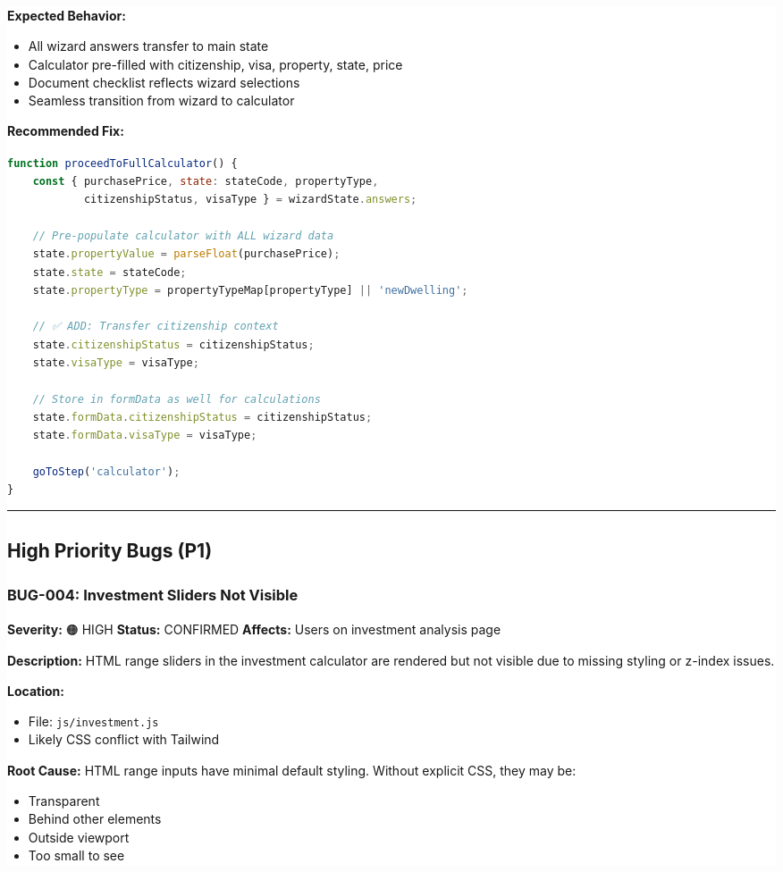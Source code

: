 **Expected Behavior:**
- All wizard answers transfer to main state
- Calculator pre-filled with citizenship, visa, property, state, price
- Document checklist reflects wizard selections
- Seamless transition from wizard to calculator

**Recommended Fix:**
```javascript
function proceedToFullCalculator() {
    const { purchasePrice, state: stateCode, propertyType,
            citizenshipStatus, visaType } = wizardState.answers;

    // Pre-populate calculator with ALL wizard data
    state.propertyValue = parseFloat(purchasePrice);
    state.state = stateCode;
    state.propertyType = propertyTypeMap[propertyType] || 'newDwelling';

    // ✅ ADD: Transfer citizenship context
    state.citizenshipStatus = citizenshipStatus;
    state.visaType = visaType;

    // Store in formData as well for calculations
    state.formData.citizenshipStatus = citizenshipStatus;
    state.formData.visaType = visaType;

    goToStep('calculator');
}
```

---

## High Priority Bugs (P1)

### BUG-004: Investment Sliders Not Visible
**Severity:** 🟠 HIGH
**Status:** CONFIRMED
**Affects:** Users on investment analysis page

**Description:**
HTML range sliders in the investment calculator are rendered but not visible due to missing styling or z-index issues.

**Location:**
- File: `js/investment.js`
- Likely CSS conflict with Tailwind

**Root Cause:**
HTML range inputs have minimal default styling. Without explicit CSS, they may be:
- Transparent
- Behind other elements
- Outside viewport
- Too small to see
